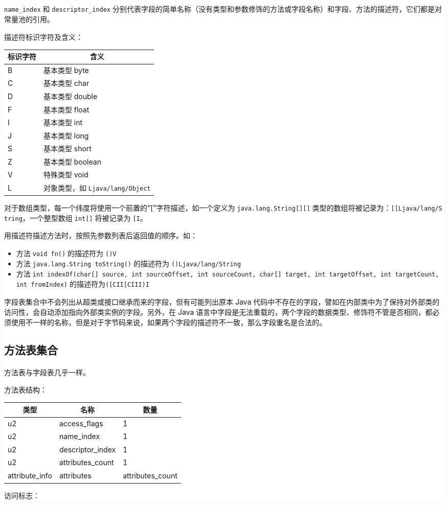`name_index` 和 `descriptor_index` 分别代表字段的简单名称（没有类型和参数修饰的方法或字段名称）和字段、方法的描述符，它们都是对常量池的引用。  

描述符标识字符及含义：  

| 标识字符 | 含义 |
| ------------ | ------------ |
| B | 基本类型 byte |
| C | 基本类型 char |
| D | 基本类型 double |
| F | 基本类型 float |
| I | 基本类型 int |
| J | 基本类型 long |
| S | 基本类型 short |
| Z | 基本类型 boolean |
| V | 特殊类型 void |
| L | 对象类型，如 `Ljava/lang/Object` |

对于数组类型，每一个纬度将使用一个前置的“[”字符描述，如一个定义为 `java.lang.String[][]` 类型的数组将被记录为：`[[Ljava/lang/String`，一个整型数组 `int[]` 将被记录为 `[I`。  

用描述符描述方法时，按照先参数列表后返回值的顺序。如：  
- 方法 `void fn()` 的描述符为 `()V`  
- 方法 `java.lang.String toString()` 的描述符为 `()Ljava/lang/String`  
- 方法 `int indexOf(char[] source, int sourceOffset, int sourceCount, char[] target, int targetOffset, int targetCount, int fromIndex)` 的描述符为`([CII[CIII)I`  

字段表集合中不会列出从超类或接口继承而来的字段，但有可能列出原本 Java 代码中不存在的字段，譬如在内部类中为了保持对外部类的访问性，会自动添加指向外部类实例的字段。另外，在 Java 语言中字段是无法重载的，两个字段的数据类型、修饰符不管是否相同，都必须使用不一样的名称，但是对于字节码来说，如果两个字段的描述符不一致，那么字段重名是合法的。  

## 方法表集合

方法表与字段表几乎一样。  

方法表结构：  

| 类型 | 名称 | 数量 |
| ------------ | ------------ | ------------ |
| u2 | access_flags | 1 |
| u2 | name_index | 1 |
| u2 | descriptor_index | 1 |
| u2 | attributes_count | 1 |
| attribute_info | attributes | attributes_count |

访问标志：  
